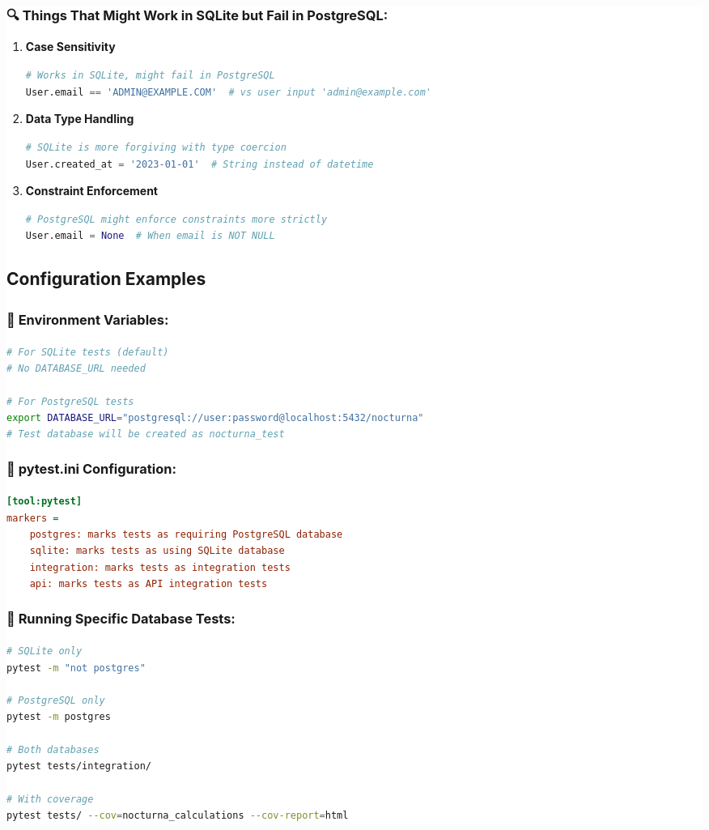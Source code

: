 ### 🔍 **Things That Might Work in SQLite but Fail in PostgreSQL:**

1. **Case Sensitivity**
   ```python
   # Works in SQLite, might fail in PostgreSQL
   User.email == 'ADMIN@EXAMPLE.COM'  # vs user input 'admin@example.com'
   ```

2. **Data Type Handling**
   ```python
   # SQLite is more forgiving with type coercion
   User.created_at = '2023-01-01'  # String instead of datetime
   ```

3. **Constraint Enforcement**
   ```python
   # PostgreSQL might enforce constraints more strictly
   User.email = None  # When email is NOT NULL
   ```

## Configuration Examples

### 🔧 **Environment Variables:**

```bash
# For SQLite tests (default)
# No DATABASE_URL needed

# For PostgreSQL tests
export DATABASE_URL="postgresql://user:password@localhost:5432/nocturna"
# Test database will be created as nocturna_test
```

### 🔧 **pytest.ini Configuration:**

```ini
[tool:pytest]
markers =
    postgres: marks tests as requiring PostgreSQL database
    sqlite: marks tests as using SQLite database
    integration: marks tests as integration tests
    api: marks tests as API integration tests
```

### 🔧 **Running Specific Database Tests:**

```bash
# SQLite only
pytest -m "not postgres"

# PostgreSQL only  
pytest -m postgres

# Both databases
pytest tests/integration/

# With coverage
pytest tests/ --cov=nocturna_calculations --cov-report=html
```
